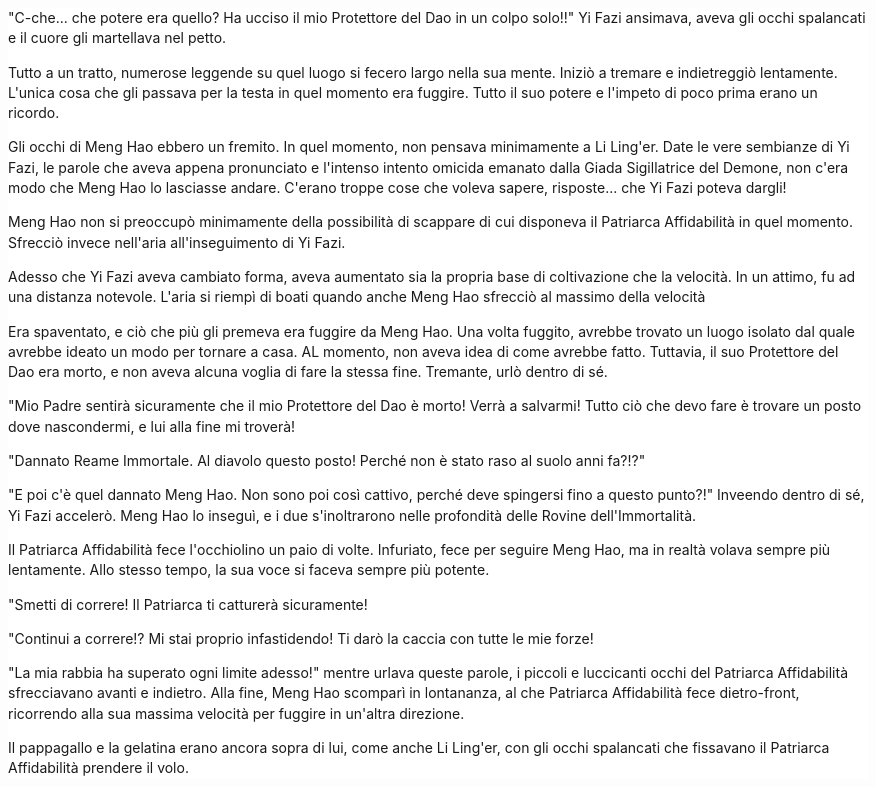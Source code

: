 
"C-che... che potere era quello? Ha ucciso il mio Protettore del Dao in un colpo solo!!" Yi Fazi ansimava, aveva gli occhi spalancati e il cuore gli martellava nel petto.


Tutto a un tratto, numerose leggende su quel luogo si fecero largo nella sua mente. Iniziò a tremare e indietreggiò lentamente. L'unica cosa che gli passava per la testa in quel momento era fuggire. Tutto il suo potere e l'impeto di poco prima erano un ricordo.


Gli occhi di Meng Hao ebbero un fremito. In quel momento, non pensava minimamente a Li Ling'er. Date le vere sembianze di Yi Fazi, le parole che aveva appena pronunciato e l'intenso intento omicida emanato dalla Giada Sigillatrice del Demone, non c'era modo che Meng Hao lo lasciasse andare. C'erano troppe cose che voleva sapere, risposte... che Yi Fazi poteva dargli!


Meng Hao non si preoccupò minimamente della possibilità di scappare di cui disponeva il Patriarca Affidabilità in quel momento. Sfrecciò invece nell'aria all'inseguimento di Yi Fazi.


Adesso che Yi Fazi aveva cambiato forma, aveva aumentato sia la propria base di coltivazione che la velocità. In un attimo, fu ad una distanza notevole. L'aria si riempì di boati quando anche Meng Hao sfrecciò al massimo della velocità


Era spaventato, e ciò che più gli premeva era fuggire da Meng Hao. Una volta fuggito, avrebbe trovato un luogo isolato dal quale avrebbe ideato un modo per tornare a casa. AL momento, non aveva idea di come avrebbe fatto. Tuttavia, il suo Protettore del Dao era morto, e non aveva alcuna voglia di fare la stessa fine. Tremante, urlò dentro di sé.


"Mio Padre sentirà sicuramente che il mio Protettore del Dao è morto! Verrà a salvarmi! Tutto ciò che devo fare è trovare un posto dove nascondermi, e lui alla fine mi troverà!


"Dannato Reame Immortale. Al diavolo questo posto! Perché non è stato raso al suolo anni fa?!?"


"E poi c'è quel dannato Meng Hao. Non sono poi così cattivo, perché deve spingersi fino a questo punto?!" Inveendo dentro di sé, Yi Fazi accelerò. Meng Hao lo inseguì, e i due s'inoltrarono nelle profondità delle Rovine dell'Immortalità.


Il Patriarca Affidabilità fece l'occhiolino un paio di volte. Infuriato, fece per seguire Meng Hao, ma in realtà volava sempre più lentamente. Allo stesso tempo, la sua voce si faceva sempre più potente.


"Smetti di correre! Il Patriarca ti catturerà sicuramente!


"Continui a correre!? Mi stai proprio infastidendo! Ti darò la caccia con tutte le mie forze!


"La mia rabbia ha superato ogni limite adesso!" mentre urlava queste parole, i piccoli e luccicanti occhi del Patriarca Affidabilità sfrecciavano avanti e indietro. Alla fine, Meng Hao scomparì in lontananza, al che Patriarca Affidabilità fece dietro-front, ricorrendo alla sua massima velocità per fuggire in un'altra direzione.


Il pappagallo e la gelatina erano ancora sopra di lui, come anche Li Ling'er, con gli occhi spalancati che fissavano il Patriarca Affidabilità prendere il volo.

